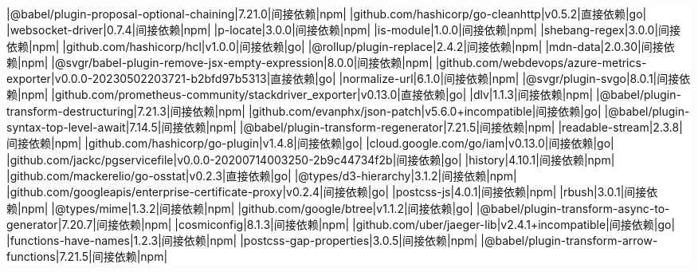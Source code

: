|@babel/plugin-proposal-optional-chaining|7.21.0|间接依赖|npm|
|github.com/hashicorp/go-cleanhttp|v0.5.2|直接依赖|go|
|websocket-driver|0.7.4|间接依赖|npm|
|p-locate|3.0.0|间接依赖|npm|
|is-module|1.0.0|间接依赖|npm|
|shebang-regex|3.0.0|间接依赖|npm|
|github.com/hashicorp/hcl|v1.0.0|间接依赖|go|
|@rollup/plugin-replace|2.4.2|间接依赖|npm|
|mdn-data|2.0.30|间接依赖|npm|
|@svgr/babel-plugin-remove-jsx-empty-expression|8.0.0|间接依赖|npm|
|github.com/webdevops/azure-metrics-exporter|v0.0.0-20230502203721-b2bfd97b5313|直接依赖|go|
|normalize-url|6.1.0|间接依赖|npm|
|@svgr/plugin-svgo|8.0.1|间接依赖|npm|
|github.com/prometheus-community/stackdriver_exporter|v0.13.0|直接依赖|go|
|dlv|1.1.3|间接依赖|npm|
|@babel/plugin-transform-destructuring|7.21.3|间接依赖|npm|
|github.com/evanphx/json-patch|v5.6.0+incompatible|间接依赖|go|
|@babel/plugin-syntax-top-level-await|7.14.5|间接依赖|npm|
|@babel/plugin-transform-regenerator|7.21.5|间接依赖|npm|
|readable-stream|2.3.8|间接依赖|npm|
|github.com/hashicorp/go-plugin|v1.4.8|间接依赖|go|
|cloud.google.com/go/iam|v0.13.0|间接依赖|go|
|github.com/jackc/pgservicefile|v0.0.0-20200714003250-2b9c44734f2b|间接依赖|go|
|history|4.10.1|间接依赖|npm|
|github.com/mackerelio/go-osstat|v0.2.3|直接依赖|go|
|@types/d3-hierarchy|3.1.2|间接依赖|npm|
|github.com/googleapis/enterprise-certificate-proxy|v0.2.4|间接依赖|go|
|postcss-js|4.0.1|间接依赖|npm|
|rbush|3.0.1|间接依赖|npm|
|@types/mime|1.3.2|间接依赖|npm|
|github.com/google/btree|v1.1.2|间接依赖|go|
|@babel/plugin-transform-async-to-generator|7.20.7|间接依赖|npm|
|cosmiconfig|8.1.3|间接依赖|npm|
|github.com/uber/jaeger-lib|v2.4.1+incompatible|间接依赖|go|
|functions-have-names|1.2.3|间接依赖|npm|
|postcss-gap-properties|3.0.5|间接依赖|npm|
|@babel/plugin-transform-arrow-functions|7.21.5|间接依赖|npm|